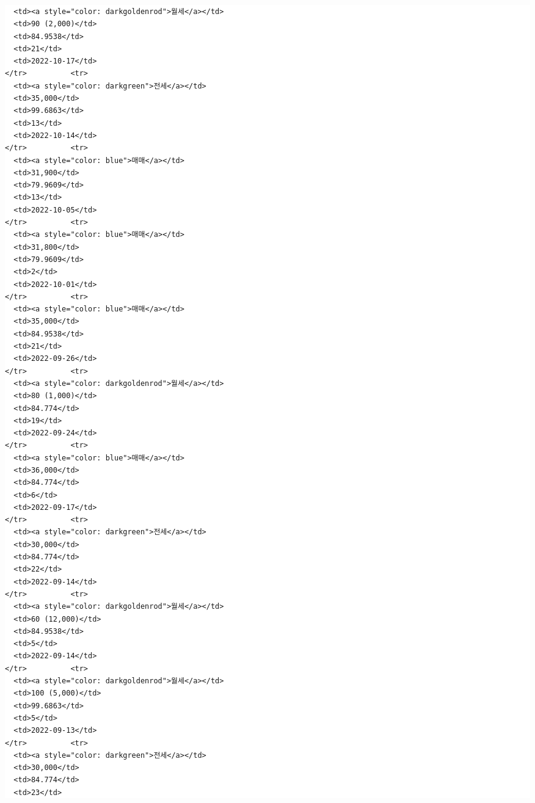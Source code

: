       <td><a style="color: darkgoldenrod">월세</a></td>
      <td>90 (2,000)</td>
      <td>84.9538</td>
      <td>21</td>
      <td>2022-10-17</td>
    </tr>          <tr>
      <td><a style="color: darkgreen">전세</a></td>
      <td>35,000</td>
      <td>99.6863</td>
      <td>13</td>
      <td>2022-10-14</td>
    </tr>          <tr>
      <td><a style="color: blue">매매</a></td>
      <td>31,900</td>
      <td>79.9609</td>
      <td>13</td>
      <td>2022-10-05</td>
    </tr>          <tr>
      <td><a style="color: blue">매매</a></td>
      <td>31,800</td>
      <td>79.9609</td>
      <td>2</td>
      <td>2022-10-01</td>
    </tr>          <tr>
      <td><a style="color: blue">매매</a></td>
      <td>35,000</td>
      <td>84.9538</td>
      <td>21</td>
      <td>2022-09-26</td>
    </tr>          <tr>
      <td><a style="color: darkgoldenrod">월세</a></td>
      <td>80 (1,000)</td>
      <td>84.774</td>
      <td>19</td>
      <td>2022-09-24</td>
    </tr>          <tr>
      <td><a style="color: blue">매매</a></td>
      <td>36,000</td>
      <td>84.774</td>
      <td>6</td>
      <td>2022-09-17</td>
    </tr>          <tr>
      <td><a style="color: darkgreen">전세</a></td>
      <td>30,000</td>
      <td>84.774</td>
      <td>22</td>
      <td>2022-09-14</td>
    </tr>          <tr>
      <td><a style="color: darkgoldenrod">월세</a></td>
      <td>60 (12,000)</td>
      <td>84.9538</td>
      <td>5</td>
      <td>2022-09-14</td>
    </tr>          <tr>
      <td><a style="color: darkgoldenrod">월세</a></td>
      <td>100 (5,000)</td>
      <td>99.6863</td>
      <td>5</td>
      <td>2022-09-13</td>
    </tr>          <tr>
      <td><a style="color: darkgreen">전세</a></td>
      <td>30,000</td>
      <td>84.774</td>
      <td>23</td>